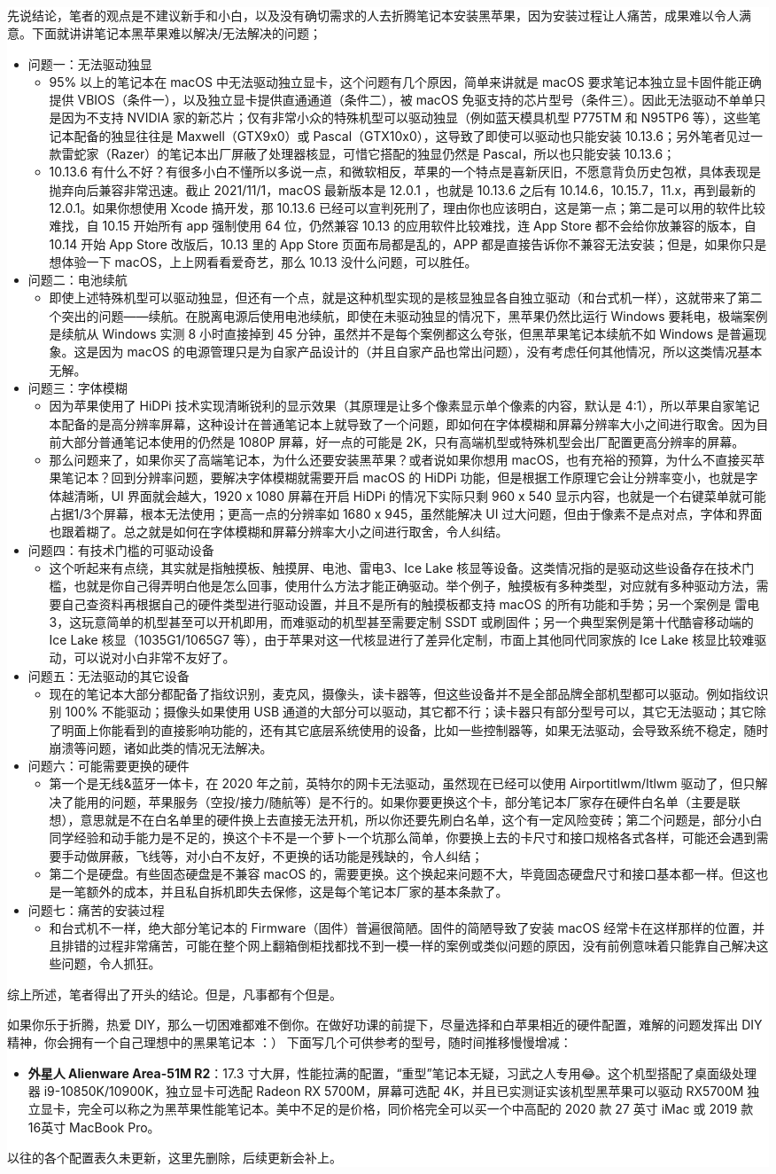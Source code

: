 先说结论，笔者的观点是不建议新手和小白，以及没有确切需求的人去折腾笔记本安装黑苹果，因为安装过程让人痛苦，成果难以令人满意。下面就讲讲笔记本黑苹果难以解决/无法解决的问题；

- 问题一：无法驱动独显
  - 95% 以上的笔记本在 macOS 中无法驱动独立显卡，这个问题有几个原因，简单来讲就是 macOS 要求笔记本独立显卡固件能正确提供 VBIOS（条件一），以及独立显卡提供直通通道（条件二），被 macOS 免驱支持的芯片型号（条件三）。因此无法驱动不单单只是因为不支持 NVIDIA 家的新芯片；仅有非常小众的特殊机型可以驱动独显（例如蓝天模具机型 P775TM 和 N95TP6 等），这些笔记本配备的独显往往是 Maxwell（GTX9x0）或 Pascal（GTX10x0），这导致了即使可以驱动也只能安装 10.13.6；另外笔者见过一款雷蛇家（Razer）的笔记本出厂屏蔽了处理器核显，可惜它搭配的独显仍然是 Pascal，所以也只能安装 10.13.6；
  - 10.13.6 有什么不好？有很多小白不懂所以多说一点，和微软相反，苹果的一个特点是喜新厌旧，不愿意背负历史包袱，具体表现是抛弃向后兼容非常迅速。截止 2021/11/1，macOS 最新版本是 12.0.1 ，也就是 10.13.6 之后有 10.14.6，10.15.7，11.x，再到最新的 12.0.1。如果你想使用 Xcode 搞开发，那 10.13.6 已经可以宣判死刑了，理由你也应该明白，这是第一点；第二是可以用的软件比较难找，自 10.15 开始所有 app 强制使用 64 位，仍然兼容 10.13 的应用软件比较难找，连 App Store 都不会给你放兼容的版本，自10.14 开始 App Store 改版后，10.13 里的 App Store 页面布局都是乱的，APP 都是直接告诉你不兼容无法安装；但是，如果你只是想体验一下 macOS，上上网看看爱奇艺，那么 10.13 没什么问题，可以胜任。
- 问题二：电池续航
  - 即使上述特殊机型可以驱动独显，但还有一个点，就是这种机型实现的是核显独显各自独立驱动（和台式机一样），这就带来了第二个突出的问题——续航。在脱离电源后使用电池续航，即使在未驱动独显的情况下，黑苹果仍然比运行 Windows 要耗电，极端案例是续航从 Windows 实测 8 小时直接掉到 45 分钟，虽然并不是每个案例都这么夸张，但黑苹果笔记本续航不如 Windows 是普遍现象。这是因为 macOS 的电源管理只是为自家产品设计的（并且自家产品也常出问题），没有考虑任何其他情况，所以这类情况基本无解。
- 问题三：字体模糊
  - 因为苹果使用了 HiDPi 技术实现清晰锐利的显示效果（其原理是让多个像素显示单个像素的内容，默认是 4:1），所以苹果自家笔记本配备的是高分辨率屏幕，这种设计在普通笔记本上就导致了一个问题，即如何在字体模糊和屏幕分辨率大小之间进行取舍。因为目前大部分普通笔记本使用的仍然是 1080P 屏幕，好一点的可能是 2K，只有高端机型或特殊机型会出厂配置更高分辨率的屏幕。
  - 那么问题来了，如果你买了高端笔记本，为什么还要安装黑苹果？或者说如果你想用 macOS，也有充裕的预算，为什么不直接买苹果笔记本？回到分辨率问题，要解决字体模糊就需要开启 macOS 的 HiDPi 功能，但是根据工作原理它会让分辨率变小，也就是字体越清晰，UI 界面就会越大，1920 x 1080 屏幕在开启 HiDPi 的情况下实际只剩 960 x 540 显示内容，也就是一个右键菜单就可能占据1/3个屏幕，根本无法使用；更高一点的分辨率如 1680 x 945，虽然能解决 UI 过大问题，但由于像素不是点对点，字体和界面也跟着糊了。总之就是如何在字体模糊和屏幕分辨率大小之间进行取舍，令人纠结。
- 问题四：有技术门槛的可驱动设备
  - 这个听起来有点绕，其实就是指触摸板、触摸屏、电池、雷电3、Ice Lake 核显等设备。这类情况指的是驱动这些设备存在技术门槛，也就是你自己得弄明白他是怎么回事，使用什么方法才能正确驱动。举个例子，触摸板有多种类型，对应就有多种驱动方法，需要自己查资料再根据自己的硬件类型进行驱动设置，并且不是所有的触摸板都支持 macOS 的所有功能和手势；另一个案例是 雷电3，这玩意简单的机型甚至可以开机即用，而难驱动的机型甚至需要定制 SSDT 或刷固件；另一个典型案例是第十代酷睿移动端的 Ice Lake 核显（1035G1/1065G7 等），由于苹果对这一代核显进行了差异化定制，市面上其他同代同家族的 Ice Lake 核显比较难驱动，可以说对小白非常不友好了。
- 问题五：无法驱动的其它设备
  - 现在的笔记本大部分都配备了指纹识别，麦克风，摄像头，读卡器等，但这些设备并不是全部品牌全部机型都可以驱动。例如指纹识别 100% 不能驱动；摄像头如果使用 USB 通道的大部分可以驱动，其它都不行；读卡器只有部分型号可以，其它无法驱动；其它除了明面上你能看到的直接影响功能的，还有其它底层系统使用的设备，比如一些控制器等，如果无法驱动，会导致系统不稳定，随时崩溃等问题，诸如此类的情况无法解决。
- 问题六：可能需要更换的硬件
  - 第一个是无线&蓝牙一体卡，在 2020 年之前，英特尔的网卡无法驱动，虽然现在已经可以使用 Airportitlwm/Itlwm 驱动了，但只解决了能用的问题，苹果服务（空投/接力/随航等）是不行的。如果你要更换这个卡，部分笔记本厂家存在硬件白名单（主要是联想），意思就是不在白名单里的硬件换上去直接无法开机，所以你还要先刷白名单，这个有一定风险变砖；第二个问题是，部分小白同学经验和动手能力是不足的，换这个卡不是一个萝卜一个坑那么简单，你要换上去的卡尺寸和接口规格各式各样，可能还会遇到需要手动做屏蔽，飞线等，对小白不友好，不更换的话功能是残缺的，令人纠结；
  - 第二个是硬盘。有些固态硬盘是不兼容 macOS 的，需要更换。这个换起来问题不大，毕竟固态硬盘尺寸和接口基本都一样。但这也是一笔额外的成本，并且私自拆机即失去保修，这是每个笔记本厂家的基本条款了。
- 问题七：痛苦的安装过程
  - 和台式机不一样，绝大部分笔记本的 Firmware（固件）普遍很简陋。固件的简陋导致了安装 macOS 经常卡在这样那样的位置，并且排错的过程非常痛苦，可能在整个网上翻箱倒柜找都找不到一模一样的案例或类似问题的原因，没有前例意味着只能靠自己解决这些问题，令人抓狂。

综上所述，笔者得出了开头的结论。但是，凡事都有个但是。

如果你乐于折腾，热爱 DIY，那么一切困难都难不倒你。在做好功课的前提下，尽量选择和白苹果相近的硬件配置，难解的问题发挥出 DIY 精神，你会拥有一个自己理想中的黑果笔记本 ：） 下面写几个可供参考的型号，随时间推移慢慢增减：

- **外星人 Alienware Area-51M R2**：17.3 寸大屏，性能拉满的配置，“重型”笔记本无疑，习武之人专用😂。这个机型搭配了桌面级处理器 i9-10850K/10900K，独立显卡可选配 Radeon RX 5700M，屏幕可选配 4K，并且已实测证实该机型黑苹果可以驱动 RX5700M 独立显卡，完全可以称之为黑苹果性能笔记本。美中不足的是价格，同价格完全可以买一个中高配的 2020 款 27 英寸 iMac 或 2019 款 16英寸 MacBook Pro。

 

以往的各个配置表久未更新，这里先删除，后续更新会补上。
